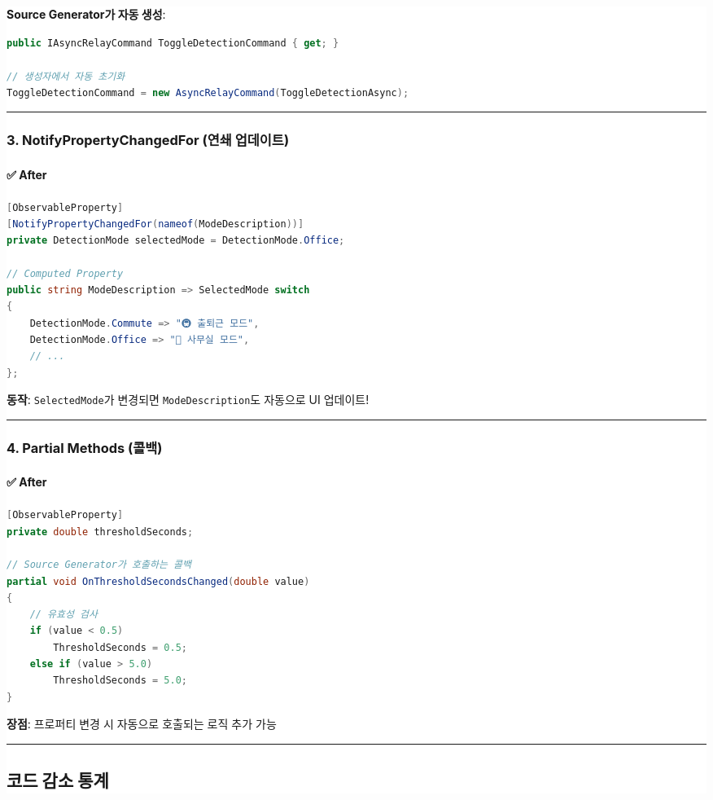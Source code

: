 **Source Generator가 자동 생성**:
```csharp
public IAsyncRelayCommand ToggleDetectionCommand { get; }

// 생성자에서 자동 초기화
ToggleDetectionCommand = new AsyncRelayCommand(ToggleDetectionAsync);
```

---

### 3. NotifyPropertyChangedFor (연쇄 업데이트)

#### ✅ After
```csharp
[ObservableProperty]
[NotifyPropertyChangedFor(nameof(ModeDescription))]
private DetectionMode selectedMode = DetectionMode.Office;

// Computed Property
public string ModeDescription => SelectedMode switch
{
    DetectionMode.Commute => "🚇 출퇴근 모드",
    DetectionMode.Office => "💼 사무실 모드",
    // ...
};
```

**동작**: `SelectedMode`가 변경되면 `ModeDescription`도 자동으로 UI 업데이트!

---

### 4. Partial Methods (콜백)

#### ✅ After
```csharp
[ObservableProperty]
private double thresholdSeconds;

// Source Generator가 호출하는 콜백
partial void OnThresholdSecondsChanged(double value)
{
    // 유효성 검사
    if (value < 0.5)
        ThresholdSeconds = 0.5;
    else if (value > 5.0)
        ThresholdSeconds = 5.0;
}
```

**장점**: 프로퍼티 변경 시 자동으로 호출되는 로직 추가 가능

---

## 코드 감소 통계
